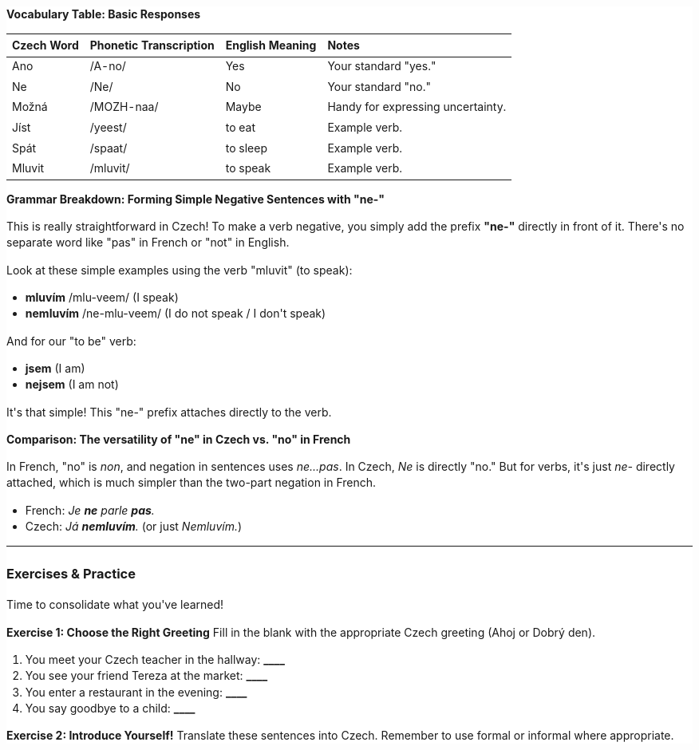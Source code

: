 **Vocabulary Table: Basic Responses**

| Czech Word | Phonetic Transcription | English Meaning | Notes                             |
| :--------- | :--------------------- | :-------------- | :-------------------------------- |
| Ano        | /A-no/                 | Yes             | Your standard "yes."              |
| Ne         | /Ne/                   | No              | Your standard "no."               |
| Možná      | /MOZH-naa/             | Maybe           | Handy for expressing uncertainty. |
| Jíst       | /yeest/                | to eat          | Example verb.                     |
| Spát       | /spaat/                | to sleep        | Example verb.                     |
| Mluvit     | /mluvit/               | to speak        | Example verb.                     |

**Grammar Breakdown: Forming Simple Negative Sentences with "ne-"**

This is really straightforward in Czech! To make a verb negative, you simply add the prefix **"ne-"** directly in front of it. There's no separate word like "pas" in French or "not" in English.

Look at these simple examples using the verb "mluvit" (to speak):

- **mluvím** /mlu-veem/ (I speak)
- **nemluvím** /ne-mlu-veem/ (I do not speak / I don't speak)

And for our "to be" verb:

- **jsem** (I am)
- **nejsem** (I am not)

It's that simple! This "ne-" prefix attaches directly to the verb.

**Comparison: The versatility of "ne" in Czech vs. "no" in French**

In French, "no" is _non_, and negation in sentences uses _ne...pas_. In Czech, _Ne_ is directly "no." But for verbs, it's just _ne-_ directly attached, which is much simpler than the two-part negation in French.

- French: _Je **ne** parle **pas**._
- Czech: _Já **nemluvím**._ (or just _Nemluvím._)

---

### Exercises & Practice

Time to consolidate what you've learned!

**Exercise 1: Choose the Right Greeting**
Fill in the blank with the appropriate Czech greeting (Ahoj or Dobrý den).

1.  You meet your Czech teacher in the hallway: **\_\_\_\_**
2.  You see your friend Tereza at the market: **\_\_\_\_**
3.  You enter a restaurant in the evening: **\_\_\_\_**
4.  You say goodbye to a child: **\_\_\_\_**

**Exercise 2: Introduce Yourself!**
Translate these sentences into Czech. Remember to use formal or informal where appropriate.
